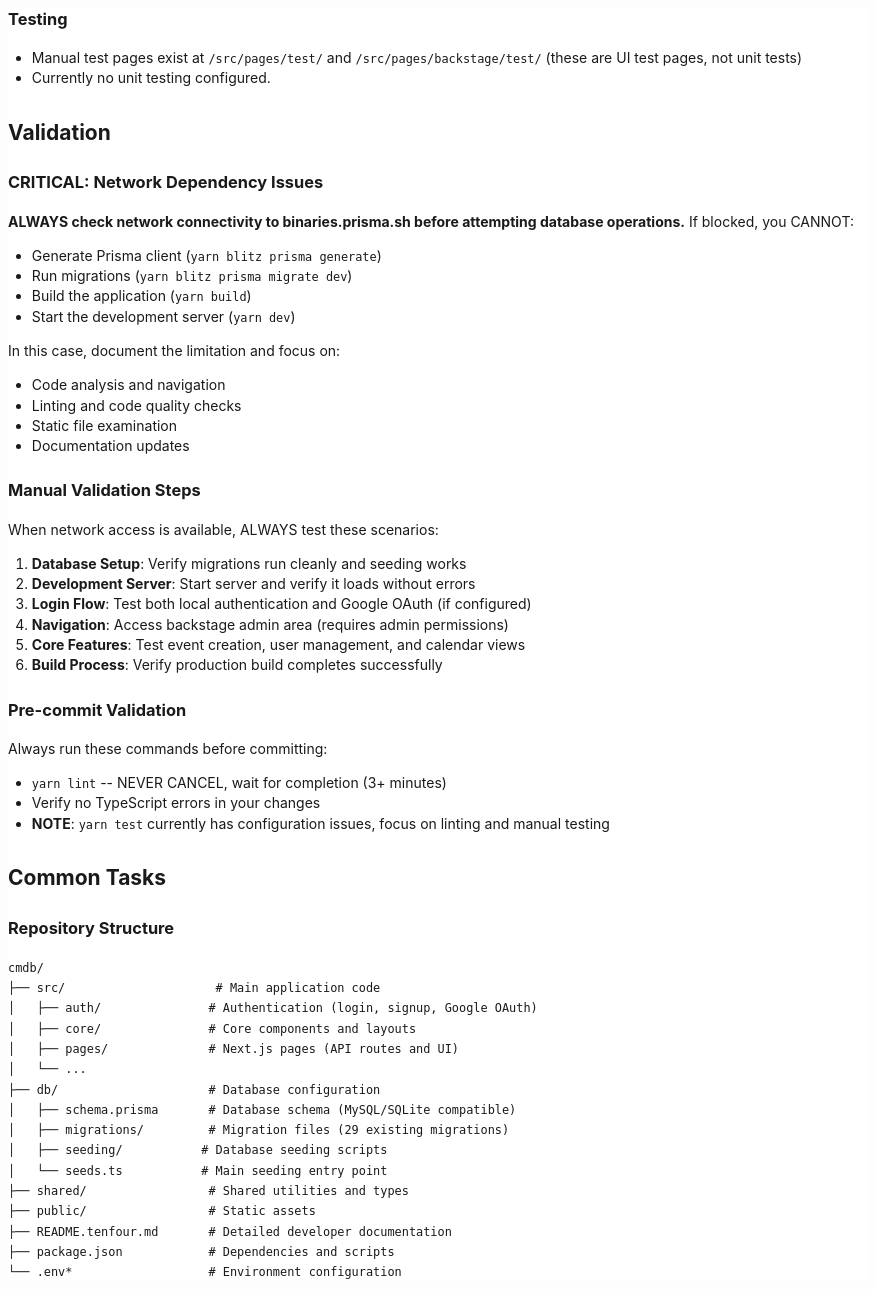 ### Testing
- Manual test pages exist at `/src/pages/test/` and `/src/pages/backstage/test/` (these are UI test pages, not unit tests)
- Currently no unit testing configured.

## Validation

### CRITICAL: Network Dependency Issues
**ALWAYS check network connectivity to binaries.prisma.sh before attempting database operations.**
If blocked, you CANNOT:
- Generate Prisma client (`yarn blitz prisma generate`)
- Run migrations (`yarn blitz prisma migrate dev`)
- Build the application (`yarn build`)
- Start the development server (`yarn dev`)

In this case, document the limitation and focus on:
- Code analysis and navigation
- Linting and code quality checks
- Static file examination
- Documentation updates

### Manual Validation Steps
When network access is available, ALWAYS test these scenarios:
1. **Database Setup**: Verify migrations run cleanly and seeding works
2. **Development Server**: Start server and verify it loads without errors
3. **Login Flow**: Test both local authentication and Google OAuth (if configured)
4. **Navigation**: Access backstage admin area (requires admin permissions)
5. **Core Features**: Test event creation, user management, and calendar views
6. **Build Process**: Verify production build completes successfully

### Pre-commit Validation
Always run these commands before committing:
- `yarn lint` -- NEVER CANCEL, wait for completion (3+ minutes)
- Verify no TypeScript errors in your changes
- **NOTE**: `yarn test` currently has configuration issues, focus on linting and manual testing

## Common Tasks

### Repository Structure
```
cmdb/
├── src/                     # Main application code
│   ├── auth/               # Authentication (login, signup, Google OAuth)
│   ├── core/               # Core components and layouts
│   ├── pages/              # Next.js pages (API routes and UI)
│   └── ...
├── db/                     # Database configuration
│   ├── schema.prisma       # Database schema (MySQL/SQLite compatible)
│   ├── migrations/         # Migration files (29 existing migrations)
│   ├── seeding/           # Database seeding scripts
│   └── seeds.ts           # Main seeding entry point
├── shared/                 # Shared utilities and types
├── public/                 # Static assets
├── README.tenfour.md       # Detailed developer documentation
├── package.json            # Dependencies and scripts
└── .env*                   # Environment configuration
```
